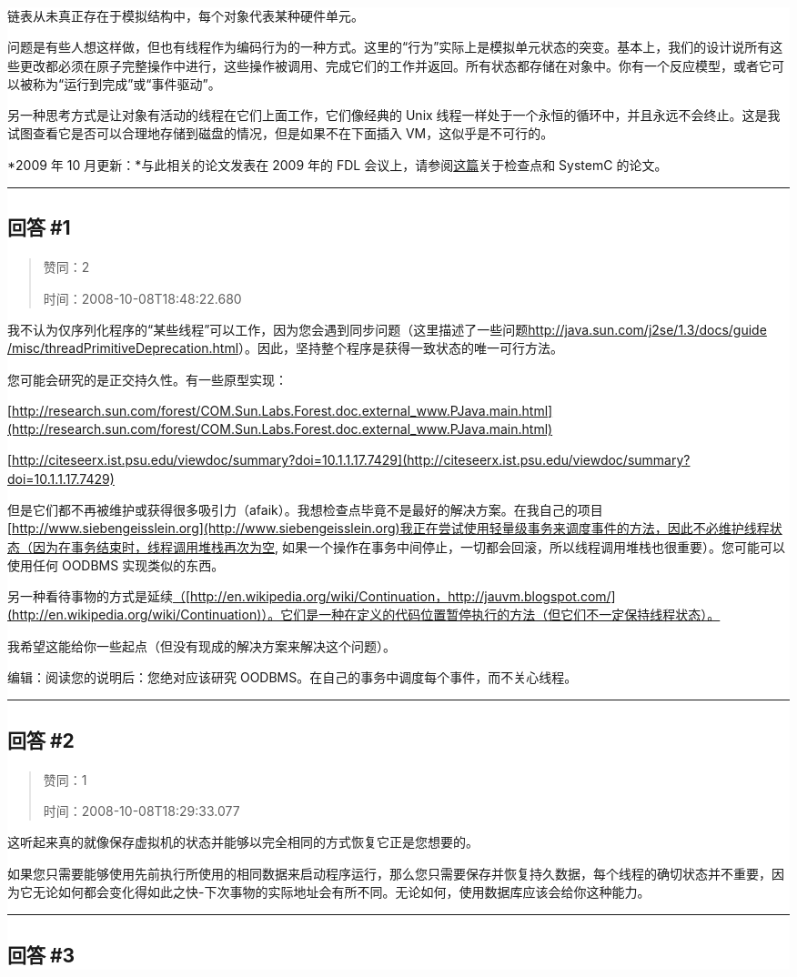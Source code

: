 链表从未真正存在于模拟结构中，每个对象代表某种硬件单元。

问题是有些人想这样做，但也有线程作为编码行为的一种方式。这里的“行为”实际上是模拟单元状态的突变。基本上，我们的设计说所有这些更改都必须在原子完整操作中进行，这些操作被调用、完成它们的工作并返回。所有状态都存储在对象中。你有一个反应模型，或者它可以被称为“运行到完成”或“事件驱动”。

另一种思考方式是让对象有活动的线程在它们上面工作，它们像经典的 Unix 线程一样处于一个永恒的循环中，并且永远不会终止。这是我试图查看它是否可以合理地存储到磁盘的情况，但是如果不在下面插入 VM，这似乎是不可行的。

*2009 年 10 月更新：*与此相关的论文发表在 2009 年的 FDL 会议上，请参阅[这篇](http://www.engbloms.se/jakob_publications.html)关于检查点和 SystemC 的论文。

* * *

## 回答 #1

> 赞同：2
> 
> 时间：2008-10-08T18:48:22.680

我不认为仅序列化程序的“某些线程”可以工作，因为您会遇到同步问题（这里描述了一些问题[http://java.sun.com/j2se/1.3/docs/guide /misc/threadPrimitiveDeprecation.html](http://java.sun.com/j2se/1.3/docs/guide/misc/threadPrimitiveDeprecation.html)）。因此，坚持整个程序是获得一致状态的唯一可行方法。

您可能会研究的是正交持久性。有一些原型实现：

[http://research.sun.com/forest/COM.Sun.Labs.Forest.doc.external_www.PJava.main.html](http://research.sun.com/forest/COM.Sun.Labs.Forest.doc.external_www.PJava.main.html)

[http://citeseerx.ist.psu.edu/viewdoc/summary?doi=10.1.1.17.7429](http://citeseerx.ist.psu.edu/viewdoc/summary?doi=10.1.1.17.7429)

但是它们都不再被维护或获得很多吸引力（afaik）。我想检查点毕竟不是最好的解决方案。在我自己的项目[http://www.siebengeisslein.org](http://www.siebengeisslein.org)我正在尝试使用轻量级事务来调度事件的方法，因此不必维护线程状态（因为在事务结束时，线程调用堆栈再次为空, 如果一个操作在事务中间停止，一切都会回滚，所以线程调用堆栈也很重要）。您可能可以使用任何 OODBMS 实现类似的东西。

另一种看待事物的方式是延续[（](http://jauvm.blogspot.com/)[http://en.wikipedia.org/wiki/Continuation，http://jauvm.blogspot.com/](http://en.wikipedia.org/wiki/Continuation)）。它们是一种在定义的代码位置暂停执行的方法（但它们不一定保持线程状态）。

我希望这能给你一些起点（但没有现成的解决方案来解决这个问题）。

编辑：阅读您的说明后：您绝对应该研究 OODBMS。在自己的事务中调度每个事件，而不关心线程。

* * *

## 回答 #2

> 赞同：1
> 
> 时间：2008-10-08T18:29:33.077

这听起来真的就像保存虚拟机的状态并能够以完全相同的方式恢复它正是您想要的。

如果您只需要能够使用先前执行所使用的相同数据来启动程序运行，那么您只需要保存并恢复持久数据，每个线程的确切状态并不重要，因为它无论如何都会变化得如此之快-下次事物的实际地址会有所不同。无论如何，使用数据库应该会给你这种能力。

* * *

## 回答 #3
